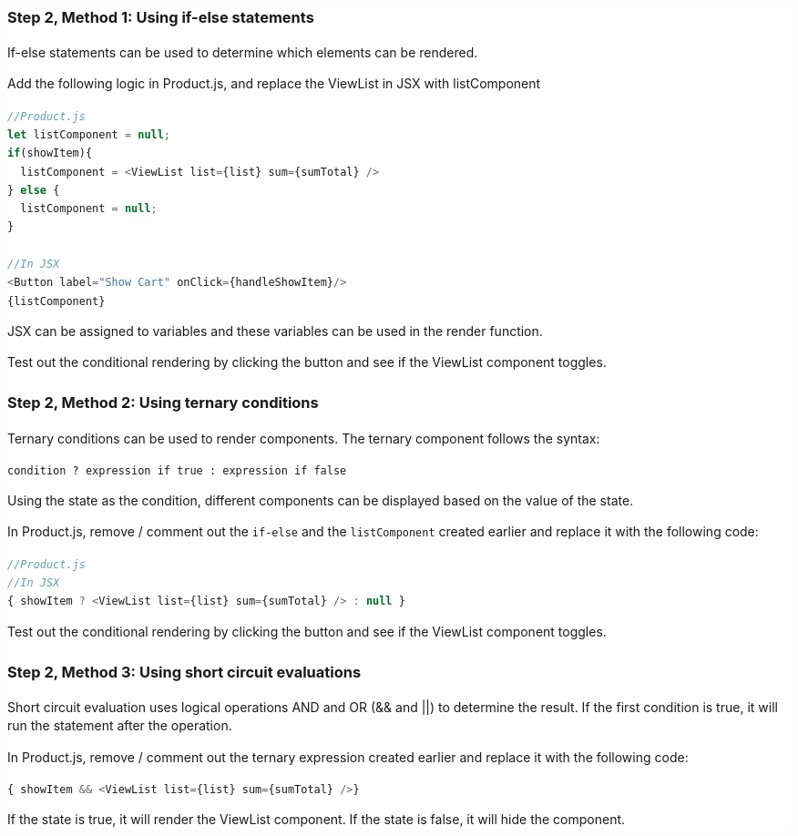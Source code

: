 ```js
```

### Step 2, Method 1: Using if-else statements 
If-else statements can be used to determine which elements can be rendered. 

Add the following logic in Product.js, and replace the ViewList in JSX with listComponent
```js
//Product.js
let listComponent = null;
if(showItem){
  listComponent = <ViewList list={list} sum={sumTotal} />
} else {
  listComponent = null;
}

//In JSX
<Button label="Show Cart" onClick={handleShowItem}/>
{listComponent}
```
JSX can be assigned to variables and these variables can be used in the render function.

Test out the conditional rendering by clicking the button and see if the ViewList component toggles.

### Step 2, Method 2: Using ternary conditions

Ternary conditions can be used to render components. The ternary component follows the syntax:

```
condition ? expression if true : expression if false
```

Using the state as the condition, different components can be displayed based on the value of the state.

In Product.js, remove / comment out the `if-else` and the `listComponent` created earlier and replace it with the following code:

```js
//Product.js
//In JSX
{ showItem ? <ViewList list={list} sum={sumTotal} /> : null }
```

Test out the conditional rendering by clicking the button and see if the ViewList component toggles.

### Step 2, Method 3: Using short circuit evaluations 

Short circuit evaluation uses logical operations AND and OR (&& and ||) to determine the result. If the first condition is true, it will run the statement after the operation.

In Product.js, remove / comment out the ternary expression created earlier and replace it with the following code:

```js
{ showItem && <ViewList list={list} sum={sumTotal} />}
```
If the state is true, it will render the ViewList component. If the state is false, it will hide the component.
